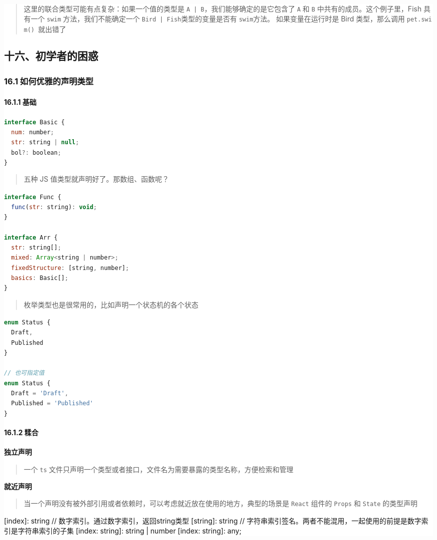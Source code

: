 > 这里的联合类型可能有点复杂：如果一个值的类型是 `A | B`，我们能够确定的是它包含了 `A` 和 `B` 中共有的成员。这个例子里，Fish 具有一个 `swim` 方法，我们不能确定一个 `Bird | Fish`类型的变量是否有 `swim`方法。 如果变量在运行时是 Bird 类型，那么调用 `pet.swim() `就出错了

## 十六、初学者的困惑

### 16.1 如何优雅的声明类型

#### 16.1.1 基础

```js
interface Basic {
  num: number;
  str: string | null;
  bol?: boolean;
}
```

> 五种 JS 值类型就声明好了。那数组、函数呢？

```js
interface Func {
  func(str: string): void;
}

interface Arr {
  str: string[];
  mixed: Array<string | number>;
  fixedStructure: [string, number];
  basics: Basic[];
}
```

> 枚举类型也是很常用的，比如声明一个状态机的各个状态

```js
enum Status {
  Draft,
  Published
}

// 也可指定值
enum Status {
  Draft = 'Draft',
  Published = 'Published'
}
```

#### 16.1.2 糅合

**独立声明**

> 一个 `ts` 文件只声明一个类型或者接口，文件名为需要暴露的类型名称，方便检索和管理

**就近声明**

> 当一个声明没有被外部引用或者依赖时，可以考虑就近放在使用的地方，典型的场景是 `React` 组件的 `Props` 和 `State` 的类型声明


  [index]: string // 数字索引。通过数字索引，返回string类型
  [string]: string // 字符串索引签名。两者不能混用，一起使用的前提是数字索引是字符串索引的子集
  [index: string]: string | number
  [index: string]: any;